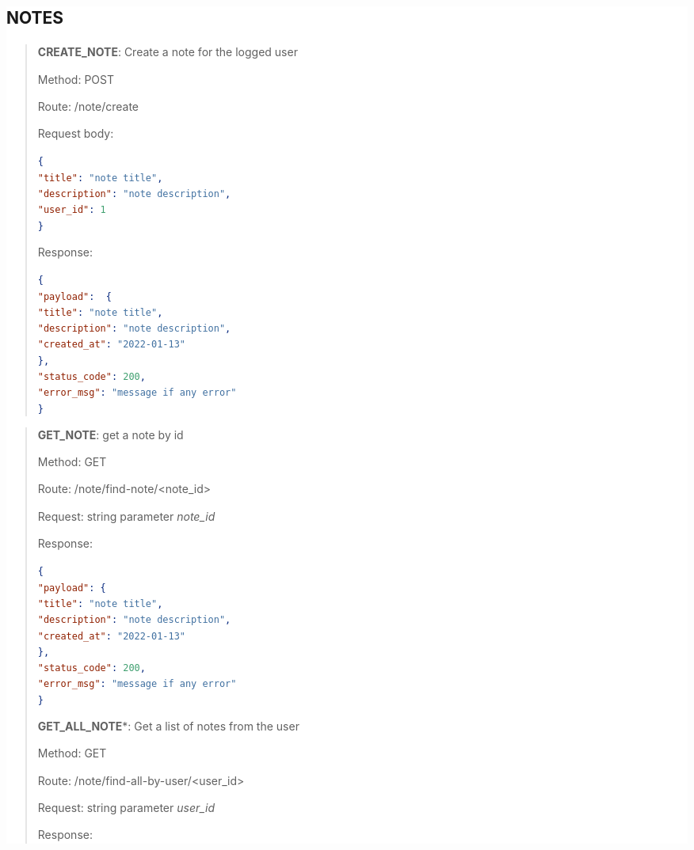 ## NOTES
>**CREATE_NOTE**: Create a note for the logged user
> 
>Method: POST
> 
>Route: /note/create
> 
>Request body:
> 
>```json
>{
>"title": "note title",
>"description": "note description",
>"user_id": 1
>}
>```
>
>Response:
>
>```json
>{
>"payload":  {
>"title": "note title",
>"description": "note description",
>"created_at": "2022-01-13"
>},
>"status_code": 200,
>"error_msg": "message if any error"
>}
>```

>**GET_NOTE**: get a note by id
> 
>Method: GET
> 
>Route: /note/find-note/<note_id>
> 
>Request: string parameter *note_id*
> 
>Response:
> 
>```json
>{
>"payload": {
>"title": "note title",
>"description": "note description",
>"created_at": "2022-01-13"
>},
>"status_code": 200,
>"error_msg": "message if any error"
>}
>```
>
>**GET_ALL_NOTE***: Get a list of notes from the user
> 
>Method: GET
> 
>Route: /note/find-all-by-user/<user_id>
> 
>Request: string parameter *user_id*
> 
>Response:
> 
